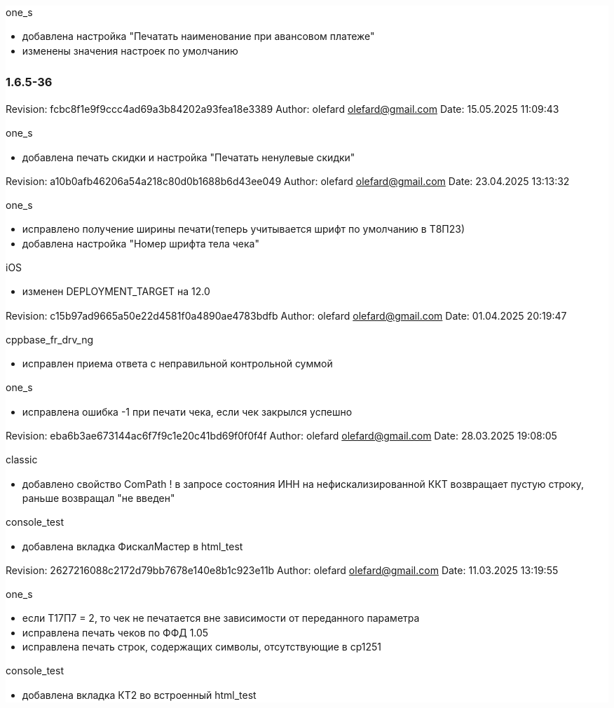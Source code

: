one_s
 - добавлена настройка "Печатать наименование при авансовом платеже"
 - изменены значения настроек по умолчанию

### 1.6.5-36

Revision: fcbc8f1e9f9ccc4ad69a3b84202a93fea18e3389
Author: olefard <olefard@gmail.com>
Date: 15.05.2025 11:09:43

one_s
 - добавлена печать скидки и настройка "Печатать ненулевые скидки"

Revision: a10b0afb46206a54a218c80d0b1688b6d43ee049
Author: olefard <olefard@gmail.com>
Date: 23.04.2025 13:13:32

one_s
 - исправлено получение ширины печати(теперь учитывается шрифт по умолчанию в Т8П23)
 - добавлена настройка "Номер шрифта тела чека"

iOS
 - изменен DEPLOYMENT_TARGET на 12.0

Revision: c15b97ad9665a50e22d4581f0a4890ae4783bdfb
Author: olefard <olefard@gmail.com>
Date: 01.04.2025 20:19:47

cppbase_fr_drv_ng
 - исправлен приема ответа с неправильной контрольной суммой

one_s
 - исправлена ошибка -1 при печати чека, если чек закрылся успешно

Revision: eba6b3ae673144ac6f7f9c1e20c41bd69f0f0f4f
Author: olefard <olefard@gmail.com>
Date: 28.03.2025 19:08:05

classic
 - добавлено свойство ComPath
 ! в запросе состояния ИНН на нефискализированной ККТ возвращает пустую строку, раньше возвращал "не введен"

console_test
 - добавлена вкладка ФискалМастер в html_test

Revision: 2627216088c2172d79bb7678e140e8b1c923e11b
Author: olefard <olefard@gmail.com>
Date: 11.03.2025 13:19:55

one_s
 - если Т17П7 = 2, то чек не печатается вне зависимости от переданного параметра
 - исправлена печать чеков по ФФД 1.05
 - исправлена печать строк, содержащих символы, отсутствующие в cp1251

console_test
 - добавлена вкладка КТ2 во встроенный html_test
